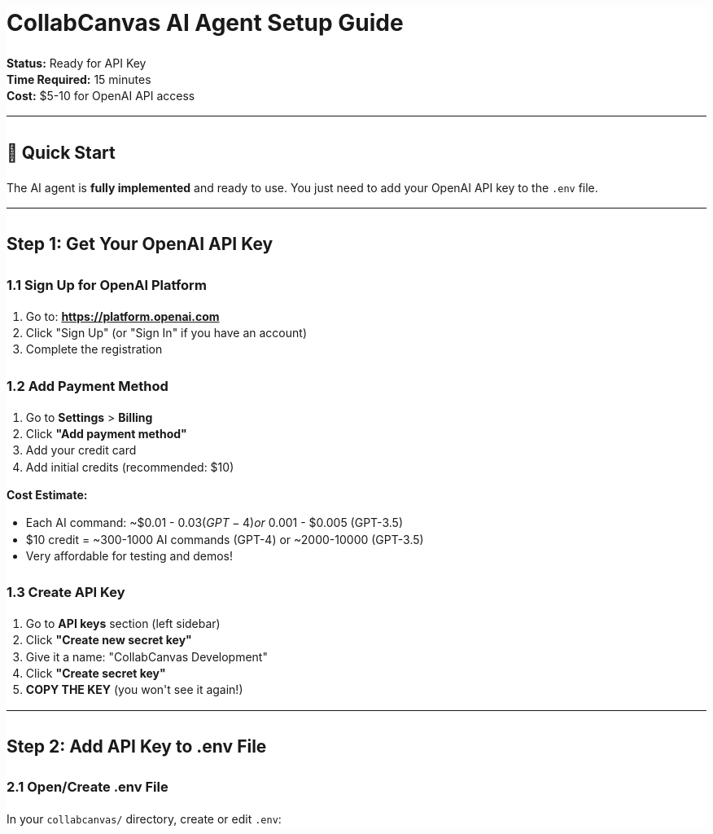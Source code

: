 # CollabCanvas AI Agent Setup Guide

**Status:** Ready for API Key  
**Time Required:** 15 minutes  
**Cost:** $5-10 for OpenAI API access

---

## 🚀 Quick Start

The AI agent is **fully implemented** and ready to use. You just need to add your OpenAI API key to the `.env` file.

---

## Step 1: Get Your OpenAI API Key

### 1.1 Sign Up for OpenAI Platform

1. Go to: **https://platform.openai.com**
2. Click "Sign Up" (or "Sign In" if you have an account)
3. Complete the registration

### 1.2 Add Payment Method

1. Go to **Settings** > **Billing**
2. Click **"Add payment method"**
3. Add your credit card
4. Add initial credits (recommended: $10)

**Cost Estimate:**
- Each AI command: ~$0.01 - $0.03 (GPT-4) or ~$0.001 - $0.005 (GPT-3.5)
- $10 credit = ~300-1000 AI commands (GPT-4) or ~2000-10000 (GPT-3.5)
- Very affordable for testing and demos!

### 1.3 Create API Key

1. Go to **API keys** section (left sidebar)
2. Click **"Create new secret key"**
3. Give it a name: "CollabCanvas Development"
4. Click **"Create secret key"**
5. **COPY THE KEY** (you won't see it again!)

---

## Step 2: Add API Key to .env File

### 2.1 Open/Create .env File

In your `collabcanvas/` directory, create or edit `.env`:
